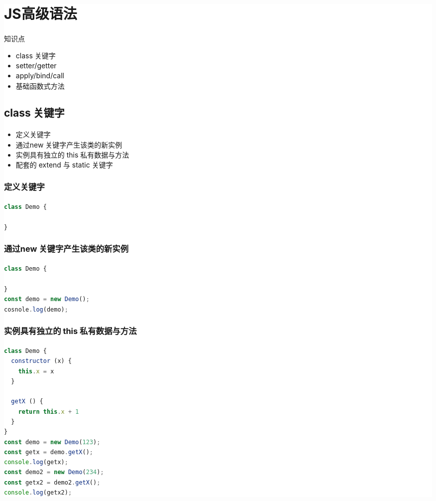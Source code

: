 # JS高级语法
知识点

- class 关键字
- setter/getter
- apply/bind/call
- 基础函数式方法

## class 关键字

- 定义关键字
- 通过new 关键字产生该类的新实例
- 实例具有独立的 this 私有数据与方法
- 配套的 extend 与 static 关键字

### 定义关键字

```js
class Demo {

}
```

### 通过new 关键字产生该类的新实例

```js
class Demo {

}
const demo = new Demo();
cosnole.log(demo);
```

### 实例具有独立的 this 私有数据与方法

```js
class Demo {
  constructor (x) {
    this.x = x
  }

  getX () {
    return this.x + 1
  }
}
const demo = new Demo(123);
const getx = demo.getX();
console.log(getx);
const demo2 = new Demo(234);
const getx2 = demo2.getX();
console.log(getx2);
```
